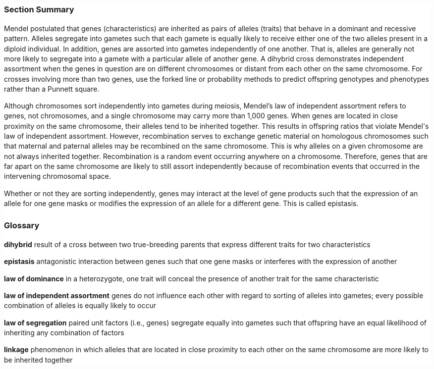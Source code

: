 ### Section Summary

Mendel postulated that genes (characteristics) are inherited as pairs of alleles (traits) that behave in a dominant and recessive pattern. Alleles segregate into gametes such that each gamete is equally likely to receive either one of the two alleles present in a diploid individual. In addition, genes are assorted into gametes independently of one another. That is, alleles are generally not more likely to segregate into a gamete with a particular allele of another gene. A dihybrid cross demonstrates independent assortment when the genes in question are on different chromosomes or distant from each other on the same chromosome. For crosses involving more than two genes, use the forked line or probability methods to predict offspring genotypes and phenotypes rather than a Punnett square.

Although chromosomes sort independently into gametes during meiosis, Mendel’s law of independent assortment refers to genes, not chromosomes, and a single chromosome may carry more than 1,000 genes. When genes are located in close proximity on the same chromosome, their alleles tend to be inherited together. This results in offspring ratios that violate Mendel's law of independent assortment. However, recombination serves to exchange genetic material on homologous chromosomes such that maternal and paternal alleles may be recombined on the same chromosome. This is why alleles on a given chromosome are not always inherited together. Recombination is a random event occurring anywhere on a chromosome. Therefore, genes that are far apart on the same chromosome are likely to still assort independently because of recombination events that occurred in the intervening chromosomal space.

Whether or not they are sorting independently, genes may interact at the level of gene products such that the expression of an allele for one gene masks or modifies the expression of an allele for a different gene. This is called epistasis.

### Glossary

**dihybrid** result of a cross between two true-breeding parents that express different traits for two characteristics

**epistasis** antagonistic interaction between genes such that one gene masks or interferes with the expression of another

**law of dominance** in a heterozygote, one trait will conceal the presence of another trait for the same characteristic

**law of independent assortment** genes do not influence each other with regard to sorting of alleles into gametes; every possible combination of alleles is equally likely to occur

**law of segregation** paired unit factors (i.e., genes) segregate equally into gametes such that offspring have an equal likelihood of inheriting any combination of factors

**linkage** phenomenon in which alleles that are located in close proximity to each other on the same chromosome are more likely to be inherited together

   [1]: https://cnx.org/resources/63e1197a1c4a17675a8d90e5e209f5a9db5c4390/Figure_12_03_01.jpg
   [2]: https://cnx.org/resources/ceb880bf9a58402dc053bb94ff94ec158ffc2a3a/Figure_12_03_02.png
   [3]: https://cnx.org/resources/11c427f45d27b3d9f7e676b9b3997e9812ef2c18/Figure_12_03_03.jpg
   [4]: https://cnx.org/resources/b72ed4b75211233ed5c5f800641da902c290c1ff/Figure_12_03_04.jpg
   [5]: https://cnx.org/resources/979f08b3f07b22382edcb4dfceb3ab90205528e1/Figure_12_03_06_new.jpg
   [6]: https://cnx.org/resources/758ae8eb2ecc68a77ba786ac5fac23cfe33b3429/Figure_12_03_05.jpg

